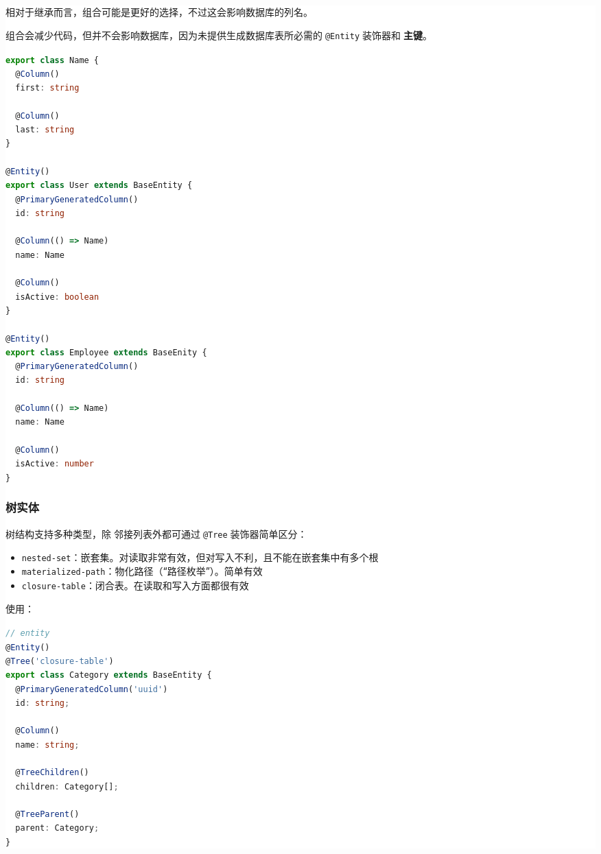 相对于继承而言，组合可能是更好的选择，不过这会影响数据库的列名。

组合会减少代码，但并不会影响数据库，因为未提供生成数据库表所必需的 `@Entity` 装饰器和 **主键**。

```ts
export class Name {
  @Column()
  first: string
  
  @Column()
  last: string
}

@Entity()
export class User extends BaseEntity {
  @PrimaryGeneratedColumn()
  id: string
  
  @Column(() => Name)
  name: Name
  
  @Column()
  isActive: boolean
}

@Entity()
export class Employee extends BaseEnity {
  @PrimaryGeneratedColumn()
  id: string
  
  @Column(() => Name)
  name: Name
  
  @Column()
  isActive: number
}
```

### 树实体

树结构支持多种类型，除 邻接列表外都可通过 `@Tree` 装饰器简单区分：

+ `nested-set`：嵌套集。对读取非常有效，但对写入不利，且不能在嵌套集中有多个根
+ `materialized-path`：物化路径（“路径枚举”）。简单有效
+ `closure-table`：闭合表。在读取和写入方面都很有效

使用：

```ts
// entity
@Entity()
@Tree('closure-table')
export class Category extends BaseEntity {
  @PrimaryGeneratedColumn('uuid')
  id: string;

  @Column()
  name: string;

  @TreeChildren()
  children: Category[];

  @TreeParent()
  parent: Category;
}
```
